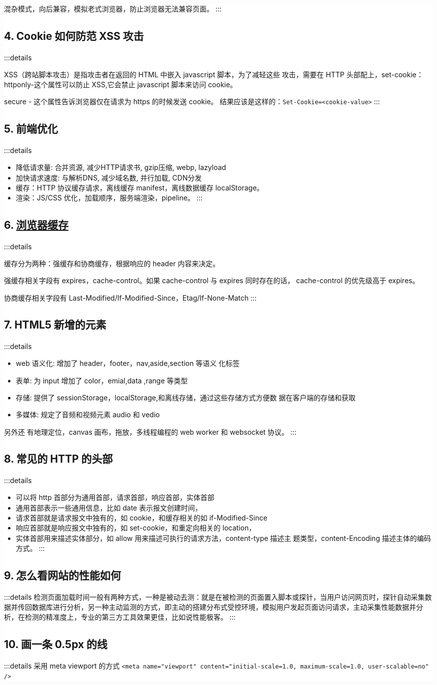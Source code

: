 混杂模式，向后兼容，模拟老式浏览器，防止浏览器无法兼容页面。
:::
## 4. Cookie 如何防范 XSS 攻击
:::details

XSS（跨站脚本攻击）是指攻击者在返回的 HTML 中嵌入 javascript 脚本，为了减轻这些 攻击，需要在 HTTP 头部配上，set-cookie： httponly-这个属性可以防止 XSS,它会禁止 javascript 脚本来访问 cookie。

secure - 这个属性告诉浏览器仅在请求为 https 的时候发送 cookie。 结果应该是这样的：`Set-Cookie=<cookie-value>`
:::
## 5. 前端优化
:::details

- 降低请求量: 合并资源, 减少HTTP请求书, gzip压缩, webp, lazyload
- 加快请求速度: 与解析DNS, 减少域名数, 并行加载, CDN分发
- 缓存：HTTP 协议缓存请求，离线缓存 manifest，离线数据缓存 localStorage。
- 渲染：JS/CSS 优化，加载顺序，服务端渲染，pipeline。
:::
## 6. [浏览器缓存](https://www.wjygrit.cn/pages/SKOWKM/#%E7%BC%93%E5%AD%98)
:::details

缓存分为两种：强缓存和协商缓存，根据响应的 header 内容来决定。 

强缓存相关字段有 expires，cache-control。如果 cache-control 与 expires 同时存在的话， cache-control 的优先级高于 expires。 

协商缓存相关字段有 Last-Modified/If-Modified-Since，Etag/If-None-Match
:::
## 7. HTML5 新增的元素
:::details

- web 语义化: 增加了 header，footer，nav,aside,section 等语义 化标签

- 表单: 为 input 增加了 color，emial,data ,range 等类型

- 存储: 提供了 sessionStorage，localStorage,和离线存储，通过这些存储方式方便数 据在客户端的存储和获取

- 多媒体: 规定了音频和视频元素 audio 和 vedio

另外还 有地理定位，canvas 画布，拖放，多线程编程的 web worker 和 websocket 协议。
:::

## 8. 常见的 HTTP 的头部
:::details
- 可以将 http 首部分为通用首部，请求首部，响应首部，实体首部 
- 通用首部表示一些通用信息，比如 date 表示报文创建时间， 
- 请求首部就是请求报文中独有的，如 cookie，和缓存相关的如 if-Modified-Since 
- 响应首部就是响应报文中独有的，如 set-cookie，和重定向相关的 location， 
- 实体首部用来描述实体部分，如 allow 用来描述可执行的请求方法，content-type 描述主 题类型，content-Encoding 描述主体的编码方式。
:::
## 9. 怎么看网站的性能如何
:::details
检测页面加载时间一般有两种方式，一种是被动去测：就是在被检测的页面置入脚本或探针，当用户访问网页时，探针自动采集数据并传回数据库进行分析，另一种主动监测的方式，即主动的搭建分布式受控环境，模拟用户发起页面访问请求，主动采集性能数据并分析，在检测的精准度上，专业的第三方工具效果更佳，比如说性能极客。
:::
## 10. 画一条 0.5px 的线
:::details
采用 meta viewport 的方式
`<meta name="viewport" content="initial-scale=1.0, maximum-scale=1.0, user-scalable=no" />` 
